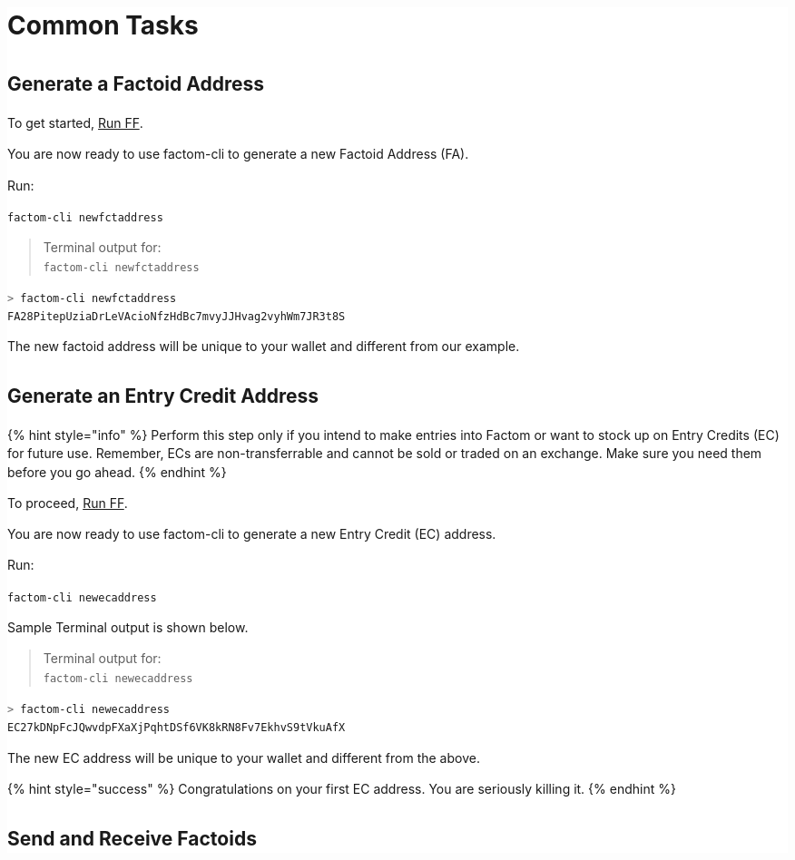 # Common Tasks

## Generate a Factoid Address

To get started, [Run FF](run-factom-federation.md).

You are now ready to use factom-cli to generate a new Factoid Address \(FA\).

Run:

`factom-cli newfctaddress`

> Terminal output for:  
> `factom-cli newfctaddress`

```bash
> factom-cli newfctaddress
FA28PitepUziaDrLeVAcioNfzHdBc7mvyJJHvag2vyhWm7JR3t8S
```

 The new factoid address will be unique to your wallet and different from our example.

## Generate an Entry Credit Address

{% hint style="info" %}
Perform this step only if you intend to make entries into Factom or want to stock up on Entry Credits \(EC\) for future use. Remember, ECs are non-transferrable and cannot be sold or traded on an exchange. Make sure you need them before you go ahead.
{% endhint %}

To proceed, [Run FF](run-factom-federation.md).

You are now ready to use factom-cli to generate a new Entry Credit \(EC\) address.

Run:

`factom-cli newecaddress`

Sample Terminal output is shown below.

> Terminal output for:  
> `factom-cli newecaddress`

```bash
> factom-cli newecaddress
EC27kDNpFcJQwvdpFXaXjPqhtDSf6VK8kRN8Fv7EkhvS9tVkuAfX
```

  The new EC address will be unique to your wallet and different from the above.

{% hint style="success" %}
Congratulations on your first EC address. You are seriously killing it.
{% endhint %}

## Send and Receive Factoids
